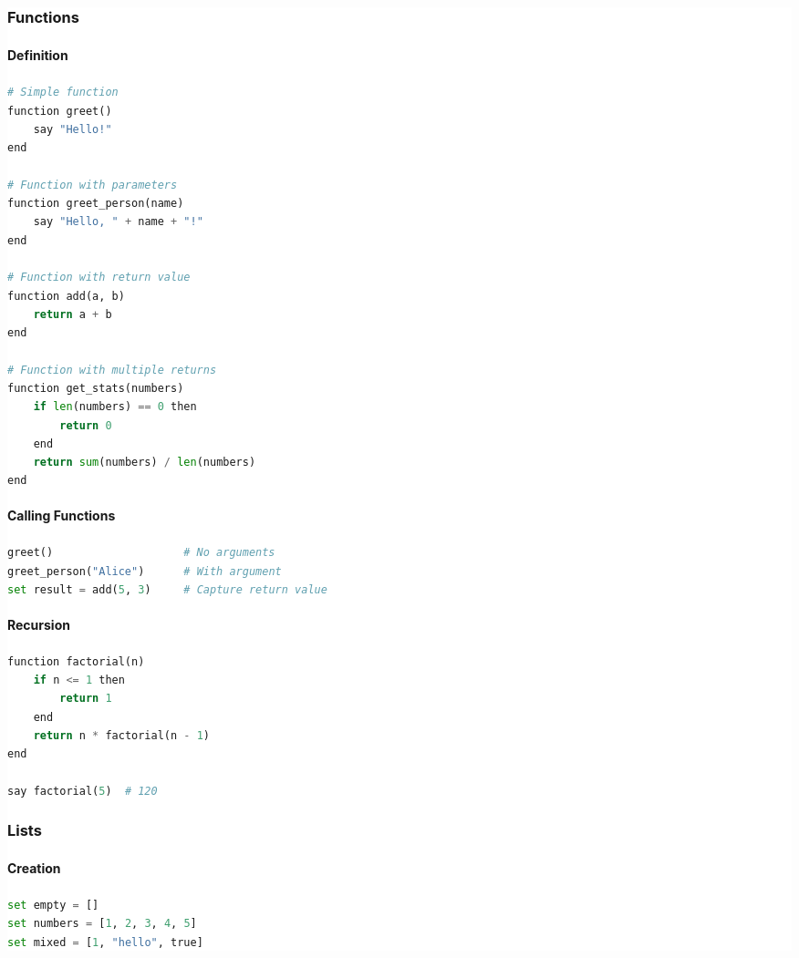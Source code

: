 ### Functions

#### Definition
```python
# Simple function
function greet()
    say "Hello!"
end

# Function with parameters
function greet_person(name)
    say "Hello, " + name + "!"
end

# Function with return value
function add(a, b)
    return a + b
end

# Function with multiple returns
function get_stats(numbers)
    if len(numbers) == 0 then
        return 0
    end
    return sum(numbers) / len(numbers)
end
```

#### Calling Functions
```python
greet()                    # No arguments
greet_person("Alice")      # With argument
set result = add(5, 3)     # Capture return value
```

#### Recursion
```python
function factorial(n)
    if n <= 1 then
        return 1
    end
    return n * factorial(n - 1)
end

say factorial(5)  # 120
```

### Lists

#### Creation
```python
set empty = []
set numbers = [1, 2, 3, 4, 5]
set mixed = [1, "hello", true]
```
